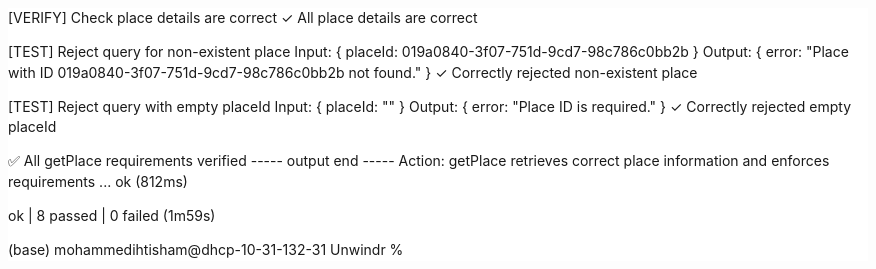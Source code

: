 [VERIFY] Check place details are correct
  ✓ All place details are correct

[TEST] Reject query for non-existent place
  Input: { placeId: 019a0840-3f07-751d-9cd7-98c786c0bb2b }
  Output: {
  error: "Place with ID 019a0840-3f07-751d-9cd7-98c786c0bb2b not found."
}
  ✓ Correctly rejected non-existent place

[TEST] Reject query with empty placeId
  Input: { placeId: "" }
  Output: { error: "Place ID is required." }
  ✓ Correctly rejected empty placeId

✅ All getPlace requirements verified
----- output end -----
Action: getPlace retrieves correct place information and enforces requirements ... ok (812ms)

ok | 8 passed | 0 failed (1m59s)

(base) mohammedihtisham@dhcp-10-31-132-31 Unwindr % 